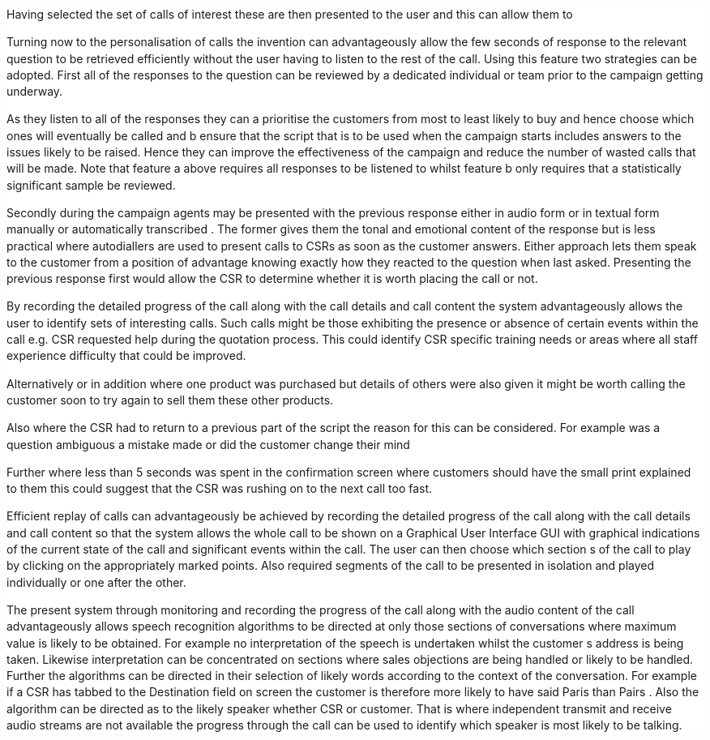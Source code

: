 Having selected the set of calls of interest these are then presented to the user and this can allow them to 

Turning now to the personalisation of calls the invention can advantageously allow the few seconds of response to the relevant question to be retrieved efficiently without the user having to listen to the rest of the call. Using this feature two strategies can be adopted. First all of the responses to the question can be reviewed by a dedicated individual or team prior to the campaign getting underway.

As they listen to all of the responses they can a prioritise the customers from most to least likely to buy and hence choose which ones will eventually be called and b ensure that the script that is to be used when the campaign starts includes answers to the issues likely to be raised. Hence they can improve the effectiveness of the campaign and reduce the number of wasted calls that will be made. Note that feature a above requires all responses to be listened to whilst feature b only requires that a statistically significant sample be reviewed.

Secondly during the campaign agents may be presented with the previous response either in audio form or in textual form manually or automatically transcribed . The former gives them the tonal and emotional content of the response but is less practical where autodiallers are used to present calls to CSRs as soon as the customer answers. Either approach lets them speak to the customer from a position of advantage knowing exactly how they reacted to the question when last asked. Presenting the previous response first would allow the CSR to determine whether it is worth placing the call or not.

By recording the detailed progress of the call along with the call details and call content the system advantageously allows the user to identify sets of interesting calls. Such calls might be those exhibiting the presence or absence of certain events within the call e.g. CSR requested help during the quotation process. This could identify CSR specific training needs or areas where all staff experience difficulty that could be improved.

Alternatively or in addition where one product was purchased but details of others were also given it might be worth calling the customer soon to try again to sell them these other products.

Also where the CSR had to return to a previous part of the script the reason for this can be considered. For example was a question ambiguous a mistake made or did the customer change their mind 

Further where less than 5 seconds was spent in the confirmation screen where customers should have the small print explained to them this could suggest that the CSR was rushing on to the next call too fast.

Efficient replay of calls can advantageously be achieved by recording the detailed progress of the call along with the call details and call content so that the system allows the whole call to be shown on a Graphical User Interface GUI with graphical indications of the current state of the call and significant events within the call. The user can then choose which section s of the call to play by clicking on the appropriately marked points. Also required segments of the call to be presented in isolation and played individually or one after the other.

The present system through monitoring and recording the progress of the call along with the audio content of the call advantageously allows speech recognition algorithms to be directed at only those sections of conversations where maximum value is likely to be obtained. For example no interpretation of the speech is undertaken whilst the customer s address is being taken. Likewise interpretation can be concentrated on sections where sales objections are being handled or likely to be handled. Further the algorithms can be directed in their selection of likely words according to the context of the conversation. For example if a CSR has tabbed to the Destination field on screen the customer is therefore more likely to have said Paris than Pairs . Also the algorithm can be directed as to the likely speaker whether CSR or customer. That is where independent transmit and receive audio streams are not available the progress through the call can be used to identify which speaker is most likely to be talking.
